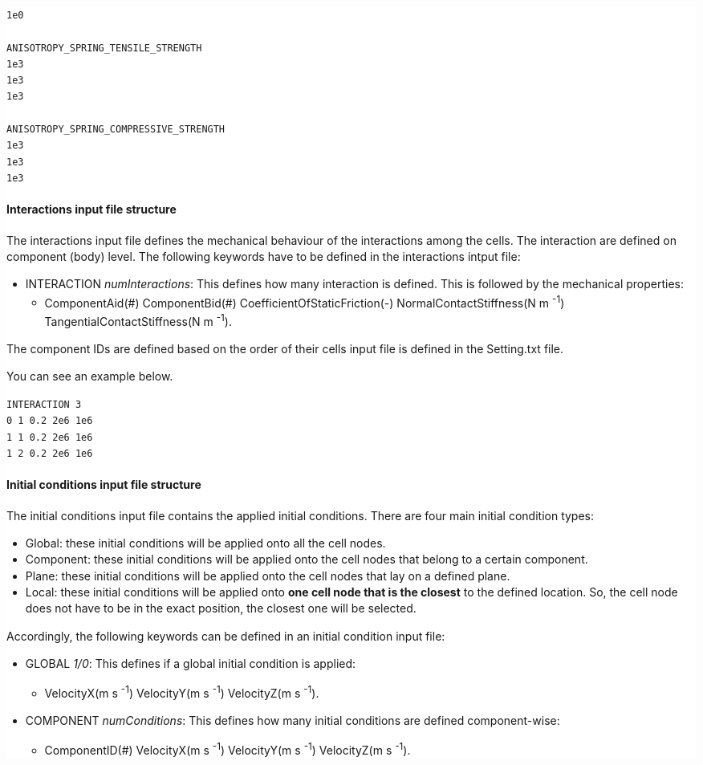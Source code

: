 ```
1e0

ANISOTROPY_SPRING_TENSILE_STRENGTH
1e3
1e3
1e3

ANISOTROPY_SPRING_COMPRESSIVE_STRENGTH
1e3
1e3
1e3
```

#### Interactions input file structure

The interactions input file defines the mechanical behaviour of the interactions among the cells.
The interaction are defined on component (body) level.
The following keywords have to be defined in the interactions intput file:
* INTERACTION *numInteractions*: This defines how many interaction is defined. This is followed by the mechanical properties:
  * ComponentAid(#) ComponentBid(#) CoefficientOfStaticFriction(-) NormalContactStiffness(N m <sup>-1</sup>) TangentialContactStiffness(N m <sup>-1</sup>).

The component IDs are defined based on the order of their cells input file is defined in the Setting.txt file.

You can see an example below.

```
INTERACTION 3
0 1 0.2 2e6 1e6
1 1 0.2 2e6 1e6
1 2 0.2 2e6 1e6
```

#### Initial conditions input file structure

The initial conditions input file contains the applied initial conditions. 
There are four main initial condition types:
* Global: these initial conditions will be applied onto all the cell nodes.
* Component: these initial conditions will be applied onto the cell nodes that belong to a certain component.
* Plane: these initial conditions will be applied onto the cell nodes that lay on a defined plane.
* Local: these initial conditions will be applied onto **one cell node that is the closest** to the defined location. So, the cell node does not have to be in the exact position, the closest one will be selected.

Accordingly, the following keywords can be defined in an initial condition input file:
* GLOBAL *1/0*: This defines if a global initial condition is applied:
  * VelocityX(m s <sup>-1</sup>) VelocityY(m s <sup>-1</sup>) VelocityZ(m s <sup>-1</sup>).

* COMPONENT *numConditions*: This defines how many initial conditions are defined component-wise:
  * ComponentID(#) VelocityX(m s <sup>-1</sup>) VelocityY(m s <sup>-1</sup>) VelocityZ(m s <sup>-1</sup>).
